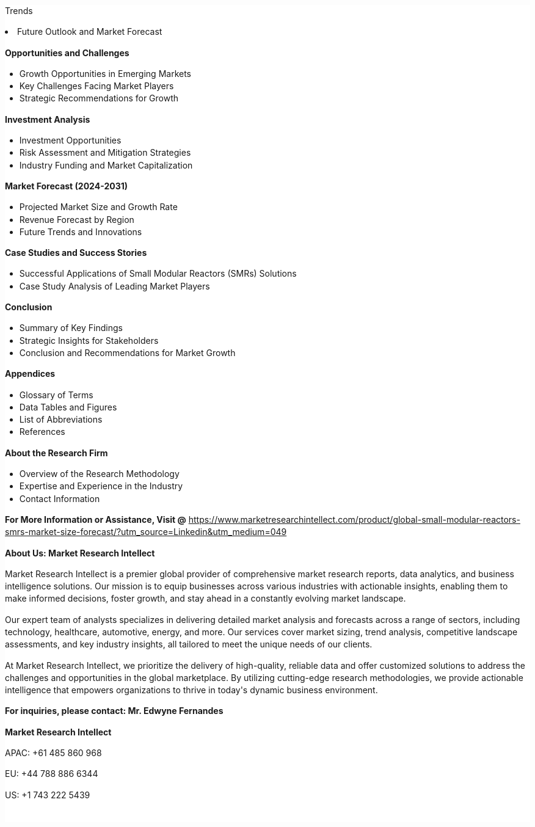 Trends</li><li>Future Outlook and Market Forecast</li></ul><p><strong>Opportunities and Challenges</strong></p><ul><li>Growth Opportunities in Emerging Markets</li><li>Key Challenges Facing Market Players</li><li>Strategic Recommendations for Growth</li></ul><p><strong>Investment Analysis</strong></p><ul><li>Investment Opportunities</li><li>Risk Assessment and Mitigation Strategies</li><li>Industry Funding and Market Capitalization</li></ul><p><strong>Market Forecast (2024-2031)</strong></p><ul><li>Projected Market Size and Growth Rate</li><li>Revenue Forecast by Region</li><li>Future Trends and Innovations</li></ul><p><strong>Case Studies and Success Stories</strong></p><ul><li>Successful Applications of Small Modular Reactors (SMRs) Solutions</li><li>Case Study Analysis of Leading Market Players</li></ul><p><strong>Conclusion</strong></p><ul><li>Summary of Key Findings</li><li>Strategic Insights for Stakeholders</li><li>Conclusion and Recommendations for Market Growth</li></ul><p><strong>Appendices</strong></p><ul><li>Glossary of Terms</li><li>Data Tables and Figures</li><li>List of Abbreviations</li><li>References</li></ul><p><strong>About the Research Firm</strong></p><ul><li>Overview of the Research Methodology</li><li>Expertise and Experience in the Industry</li><li>Contact Information</li></ul></div><div class="article-main__content" data-test-id="publishing-text-block"><p><span class="font-[700]"><strong>For More Information or Assistance, Visit @</strong>&nbsp;<a href="https://www.marketresearchintellect.com/product/global-small-modular-reactors-smrs-market-size-forecast/?utm_source=Linkedin&utm_medium=049">https://www.marketresearchintellect.com/product/global-small-modular-reactors-smrs-market-size-forecast/?utm_source=Linkedin&utm_medium=049</a></span></p><p><strong>About Us: Market Research Intellect</strong></p><p>Market Research Intellect is a premier global provider of comprehensive market research reports, data analytics, and business intelligence solutions. Our mission is to equip businesses across various industries with actionable insights, enabling them to make informed decisions, foster growth, and stay ahead in a constantly evolving market landscape.</p><p>Our expert team of analysts specializes in delivering detailed market analysis and forecasts across a range of sectors, including technology, healthcare, automotive, energy, and more. Our services cover market sizing, trend analysis, competitive landscape assessments, and key industry insights, all tailored to meet the unique needs of our clients.</p><p>At Market Research Intellect, we prioritize the delivery of high-quality, reliable data and offer customized solutions to address the challenges and opportunities in the global marketplace. By utilizing cutting-edge research methodologies, we provide actionable intelligence that empowers organizations to thrive in today's dynamic business environment.</p><p><strong>For inquiries, please contact: Mr. Edwyne Fernandes</strong></p><p><strong>Market Research Intellect</strong></p><p>APAC: +61 485 860 968</p><p>EU: +44 788 886 6344</p><p>US: +1 743 222 5439</p></div><div class="article-main__content" data-test-id="publishing-text-block">&nbsp;</div>
